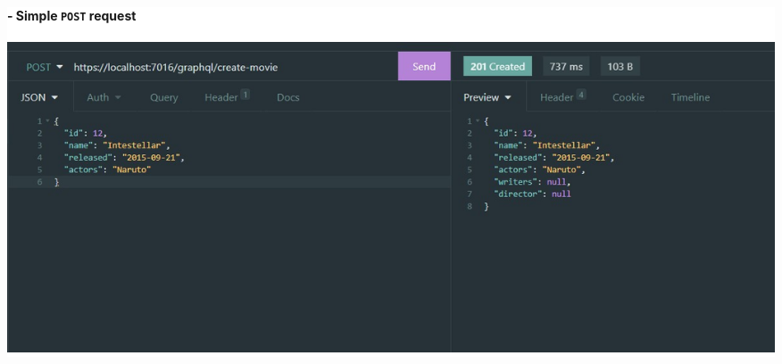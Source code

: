 
#### - Simple `POST` request
<div>
  <img src="https://github.com/prateek332/GrpahQL.ASP.NET.EntityFrameworkCore/blob/main/graphql-POST-Request.jpg" width=100% height=70% />
</div>
